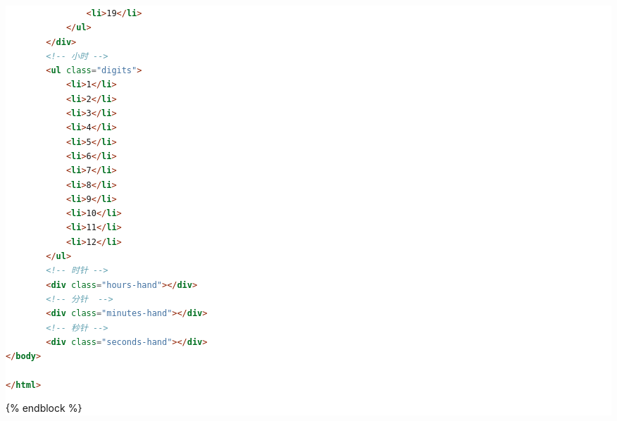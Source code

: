 ```html
                <li>19</li>
            </ul>
        </div>
        <!-- 小时 -->
        <ul class="digits">
            <li>1</li>
            <li>2</li>
            <li>3</li>
            <li>4</li>
            <li>5</li>
            <li>6</li>
            <li>7</li>
            <li>8</li>
            <li>9</li>
            <li>10</li>
            <li>11</li>
            <li>12</li>
        </ul>
        <!-- 时针 -->
        <div class="hours-hand"></div>
        <!-- 分针  -->
        <div class="minutes-hand"></div>
        <!-- 秒针 -->
        <div class="seconds-hand"></div>
</body>

</html>
```



{%  endblock  %}